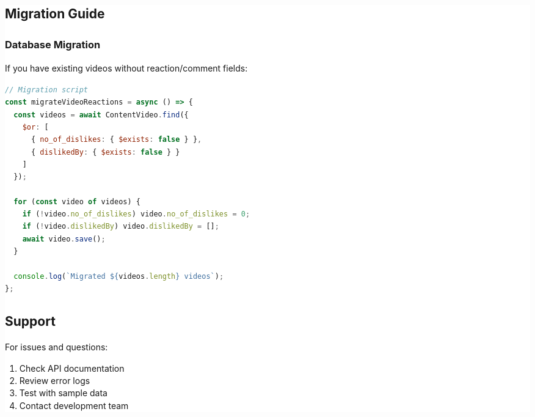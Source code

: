 ## Migration Guide

### Database Migration
If you have existing videos without reaction/comment fields:

```javascript
// Migration script
const migrateVideoReactions = async () => {
  const videos = await ContentVideo.find({
    $or: [
      { no_of_dislikes: { $exists: false } },
      { dislikedBy: { $exists: false } }
    ]
  });
  
  for (const video of videos) {
    if (!video.no_of_dislikes) video.no_of_dislikes = 0;
    if (!video.dislikedBy) video.dislikedBy = [];
    await video.save();
  }
  
  console.log(`Migrated ${videos.length} videos`);
};
```

## Support

For issues and questions:
1. Check API documentation
2. Review error logs
3. Test with sample data
4. Contact development team
